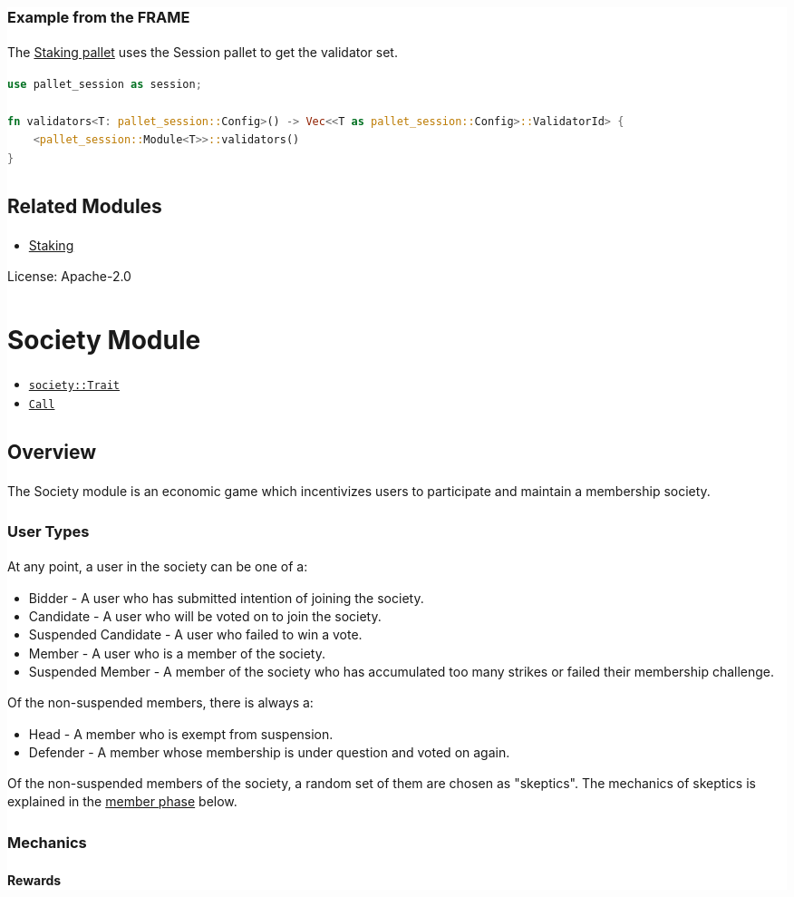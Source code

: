 ### Example from the FRAME

The [Staking pallet](https://docs.rs/pallet-staking/latest/pallet_staking/) uses the Session pallet to get the validator set.

```rust
use pallet_session as session;

fn validators<T: pallet_session::Config>() -> Vec<<T as pallet_session::Config>::ValidatorId> {
	<pallet_session::Module<T>>::validators()
}
```

## Related Modules

- [Staking](https://docs.rs/pallet-staking/latest/pallet_staking/)

License: Apache-2.0

# Society Module

- [`society::Trait`](https://docs.rs/pallet-society/latest/pallet_society/trait.Trait.html)
- [`Call`](https://docs.rs/pallet-society/latest/pallet_society/enum.Call.html)

## Overview

The Society module is an economic game which incentivizes users to participate and maintain a membership society.

### User Types

At any point, a user in the society can be one of a:

- Bidder - A user who has submitted intention of joining the society.
- Candidate - A user who will be voted on to join the society.
- Suspended Candidate - A user who failed to win a vote.
- Member - A user who is a member of the society.
- Suspended Member - A member of the society who has accumulated too many strikes or failed their membership challenge.

Of the non-suspended members, there is always a:

- Head - A member who is exempt from suspension.
- Defender - A member whose membership is under question and voted on again.

Of the non-suspended members of the society, a random set of them are chosen as "skeptics". The mechanics of skeptics is explained in the [member phase](https://docs.rs/pallet-society/latest/pallet_society/#member-phase) below.

### Mechanics

#### Rewards
